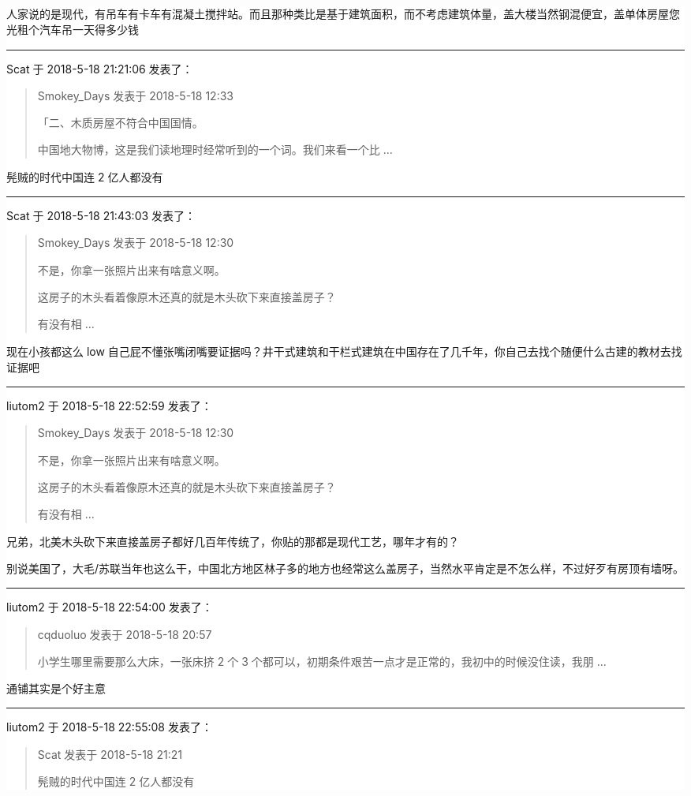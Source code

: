 人家说的是现代，有吊车有卡车有混凝土搅拌站。而且那种类比是基于建筑面积，而不考虑建筑体量，盖大楼当然钢混便宜，盖单体房屋您光租个汽车吊一天得多少钱

---

Scat 于 2018-5-18 21:21:06 发表了：

> Smokey_Days 发表于 2018-5-18 12:33
>
> 「二、木质房屋不符合中国国情。
>
> 中国地大物博，这是我们读地理时经常听到的一个词。我们来看一个比 ...

髡贼的时代中国连 2 亿人都没有

---

Scat 于 2018-5-18 21:43:03 发表了：

> Smokey_Days 发表于 2018-5-18 12:30
>
> 不是，你拿一张照片出来有啥意义啊。
>
> 这房子的木头看着像原木还真的就是木头砍下来直接盖房子？
>
> 有没有相 ...

现在小孩都这么 low 自己屁不懂张嘴闭嘴要证据吗？井干式建筑和干栏式建筑在中国存在了几千年，你自己去找个随便什么古建的教材去找证据吧

---

liutom2 于 2018-5-18 22:52:59 发表了：

> Smokey_Days 发表于 2018-5-18 12:30
>
> 不是，你拿一张照片出来有啥意义啊。
>
> 这房子的木头看着像原木还真的就是木头砍下来直接盖房子？
>
> 有没有相 ...

兄弟，北美木头砍下来直接盖房子都好几百年传统了，你贴的那都是现代工艺，哪年才有的？

别说美国了，大毛/苏联当年也这么干，中国北方地区林子多的地方也经常这么盖房子，当然水平肯定是不怎么样，不过好歹有房顶有墙呀。

---

liutom2 于 2018-5-18 22:54:00 发表了：

> cqduoluo 发表于 2018-5-18 20:57
>
> 小学生哪里需要那么大床，一张床挤 2 个 3 个都可以，初期条件艰苦一点才是正常的，我初中的时候没住读，我朋 ...

通铺其实是个好主意

---

liutom2 于 2018-5-18 22:55:08 发表了：

> Scat 发表于 2018-5-18 21:21
>
> 髡贼的时代中国连 2 亿人都没有
